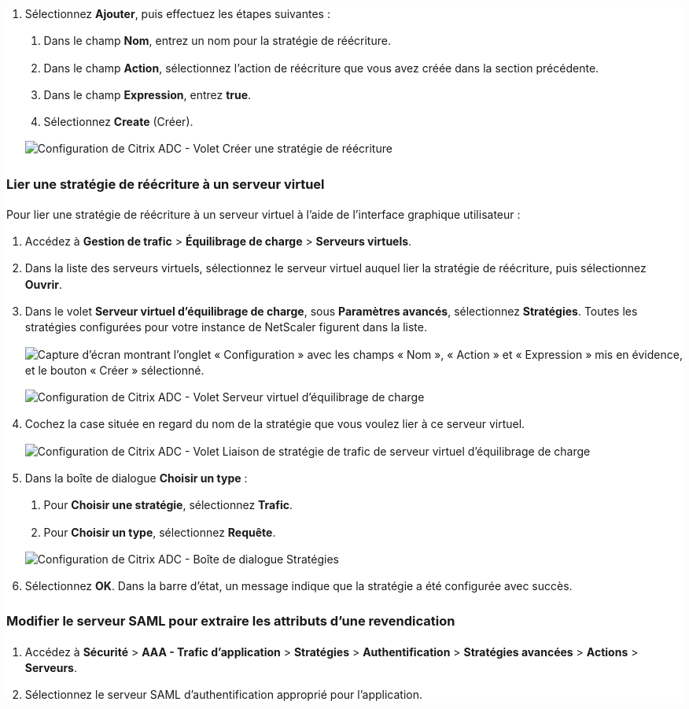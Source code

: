 1.  Sélectionnez **Ajouter**, puis effectuez les étapes suivantes :

    1. Dans le champ **Nom**, entrez un nom pour la stratégie de réécriture.

    1. Dans le champ **Action**, sélectionnez l’action de réécriture que vous avez créée dans la section précédente.

    1. Dans le champ **Expression**, entrez **true**.

    1. Sélectionnez **Create** (Créer).

    ![Configuration de Citrix ADC - Volet Créer une stratégie de réécriture](./media/header-citrix-netscaler-tutorial/header04.png)

### <a name="bind-a-rewrite-policy-to-a-virtual-server"></a>Lier une stratégie de réécriture à un serveur virtuel

Pour lier une stratégie de réécriture à un serveur virtuel à l’aide de l’interface graphique utilisateur :

1. Accédez à **Gestion de trafic** > **Équilibrage de charge** > **Serveurs virtuels**.

1. Dans la liste des serveurs virtuels, sélectionnez le serveur virtuel auquel lier la stratégie de réécriture, puis sélectionnez **Ouvrir**.

1. Dans le volet **Serveur virtuel d’équilibrage de charge**, sous **Paramètres avancés**, sélectionnez **Stratégies**. Toutes les stratégies configurées pour votre instance de NetScaler figurent dans la liste.
 
    ![Capture d’écran montrant l’onglet « Configuration » avec les champs « Nom », « Action » et « Expression » mis en évidence, et le bouton « Créer » sélectionné.](./media/header-citrix-netscaler-tutorial/header05.png)

    ![Configuration de Citrix ADC - Volet Serveur virtuel d’équilibrage de charge](./media/header-citrix-netscaler-tutorial/header06.png)

1.  Cochez la case située en regard du nom de la stratégie que vous voulez lier à ce serveur virtuel.
 
    ![Configuration de Citrix ADC - Volet Liaison de stratégie de trafic de serveur virtuel d’équilibrage de charge](./media/header-citrix-netscaler-tutorial/header08.png)

1. Dans la boîte de dialogue **Choisir un type** :

    1. Pour **Choisir une stratégie**, sélectionnez **Trafic**.

    1. Pour **Choisir un type**, sélectionnez **Requête**.

    ![Configuration de Citrix ADC - Boîte de dialogue Stratégies](./media/header-citrix-netscaler-tutorial/header07.png)

1.  Sélectionnez **OK**. Dans la barre d’état, un message indique que la stratégie a été configurée avec succès.

### <a name="modify-the-saml-server-to-extract-attributes-from-a-claim"></a>Modifier le serveur SAML pour extraire les attributs d’une revendication

1.  Accédez à **Sécurité** > **AAA - Trafic d’application** > **Stratégies** > **Authentification** > **Stratégies avancées** > **Actions** > **Serveurs**.

1.  Sélectionnez le serveur SAML d’authentification approprié pour l’application.
 